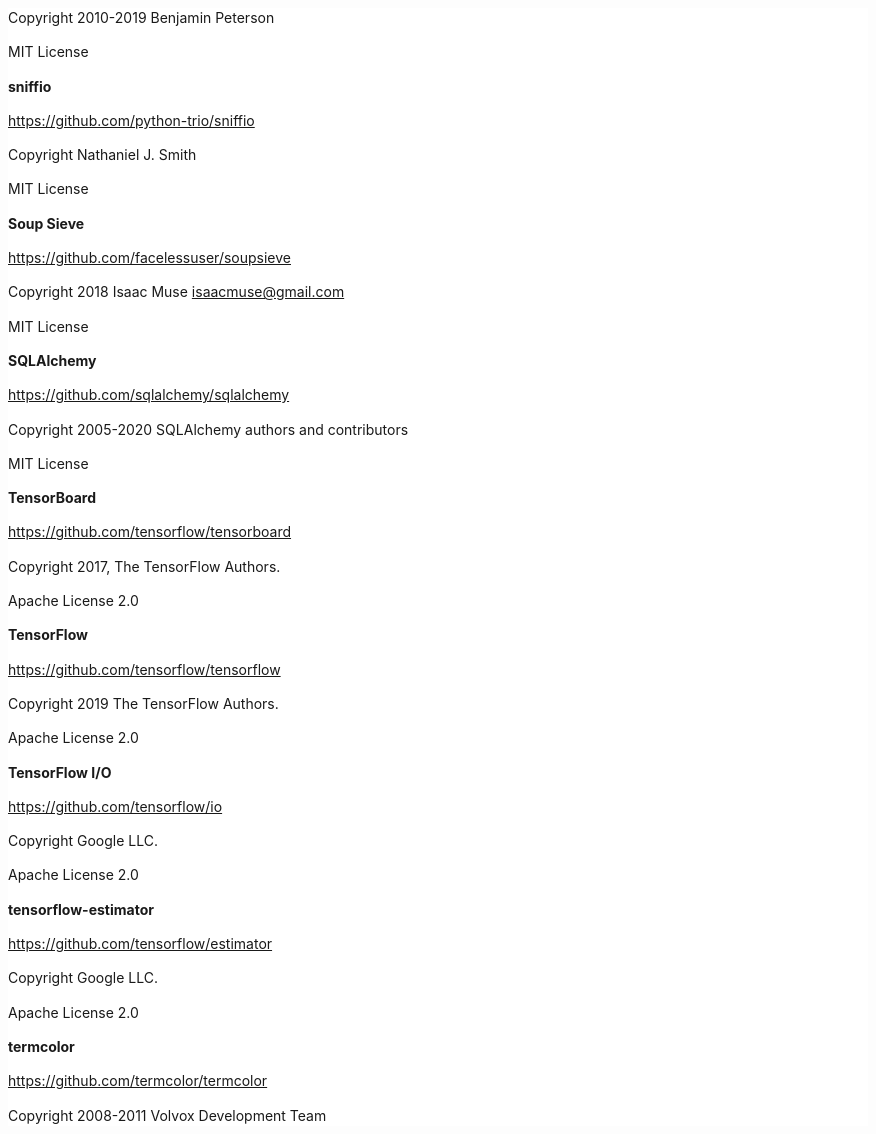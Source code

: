 Copyright 2010-2019 Benjamin Peterson

MIT License

 **sniffio**

https://github.com/python-trio/sniffio

Copyright Nathaniel J. Smith

MIT License

 **Soup Sieve**

https://github.com/facelessuser/soupsieve

Copyright 2018 Isaac Muse isaacmuse@gmail.com

MIT License

 **SQLAlchemy**

https://github.com/sqlalchemy/sqlalchemy

Copyright 2005-2020 SQLAlchemy authors and contributors

MIT License

 **TensorBoard**

https://github.com/tensorflow/tensorboard

Copyright 2017, The TensorFlow Authors.

Apache License 2.0

 **TensorFlow**

https://github.com/tensorflow/tensorflow

Copyright 2019 The TensorFlow Authors.

Apache License 2.0

 **TensorFlow I/O**

https://github.com/tensorflow/io

Copyright Google LLC.

Apache License 2.0

 **tensorflow-estimator**

https://github.com/tensorflow/estimator

Copyright Google LLC.

Apache License 2.0

 **termcolor**

https://github.com/termcolor/termcolor

Copyright 2008-2011 Volvox Development Team

